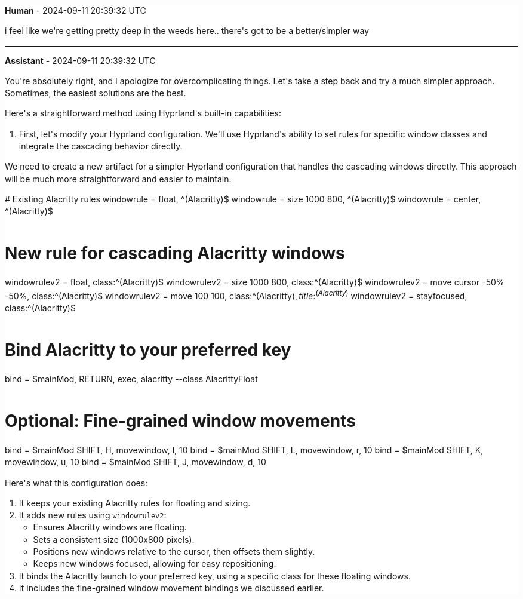 **Human** - 2024-09-11 20:39:32 UTC

i feel like we're getting pretty deep in the weeds here.. there's got to be a better/simpler way

---

**Assistant** - 2024-09-11 20:39:32 UTC

 You're absolutely right, and I apologize for overcomplicating things. Let's take a step back and try a much simpler approach. Sometimes, the easiest solutions are the best. 

Here's a straightforward method using Hyprland's built-in capabilities:

1. First, let's modify your Hyprland configuration. We'll use Hyprland's ability to set rules for specific window classes and integrate the cascading behavior directly.

<antThinking>We need to create a new artifact for a simpler Hyprland configuration that handles the cascading windows directly. This approach will be much more straightforward and easier to maintain.</antThinking>

<antArtifact identifier="simple-hyprland-config" type="application/vnd.ant.code" language="conf" title="Simple Hyprland configuration for cascading terminals">
# Existing Alacritty rules
windowrule = float, ^(Alacritty)$
windowrule = size 1000 800, ^(Alacritty)$
windowrule = center, ^(Alacritty)$

# New rule for cascading Alacritty windows
windowrulev2 = float, class:^(Alacritty)$
windowrulev2 = size 1000 800, class:^(Alacritty)$
windowrulev2 = move cursor -50% -50%, class:^(Alacritty)$
windowrulev2 = move 100 100, class:^(Alacritty)$, title:^(Alacritty)$
windowrulev2 = stayfocused, class:^(Alacritty)$

# Bind Alacritty to your preferred key
bind = $mainMod, RETURN, exec, alacritty --class AlacrittyFloat

# Optional: Fine-grained window movements
bind = $mainMod SHIFT, H, movewindow, l, 10
bind = $mainMod SHIFT, L, movewindow, r, 10
bind = $mainMod SHIFT, K, movewindow, u, 10
bind = $mainMod SHIFT, J, movewindow, d, 10
</antArtifact>

Here's what this configuration does:

1. It keeps your existing Alacritty rules for floating and sizing.
2. It adds new rules using `windowrulev2`:
   - Ensures Alacritty windows are floating.
   - Sets a consistent size (1000x800 pixels).
   - Positions new windows relative to the cursor, then offsets them slightly.
   - Keeps new windows focused, allowing for easy repositioning.
3. It binds the Alacritty launch to your preferred key, using a specific class for these floating windows.
4. It includes the fine-grained window movement bindings we discussed earlier.
